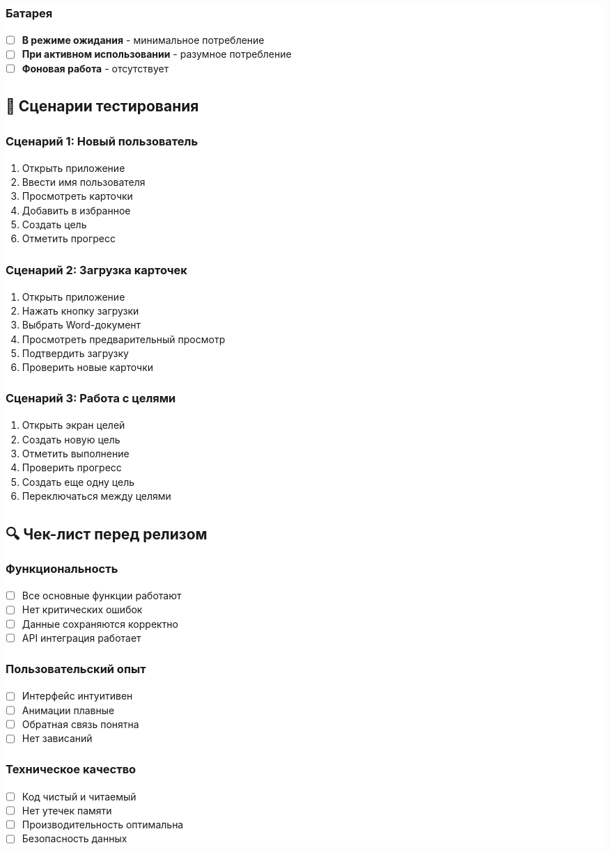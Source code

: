 ### Батарея
- [ ] **В режиме ожидания** - минимальное потребление
- [ ] **При активном использовании** - разумное потребление
- [ ] **Фоновая работа** - отсутствует

## 🎯 Сценарии тестирования

### Сценарий 1: Новый пользователь
1. Открыть приложение
2. Ввести имя пользователя
3. Просмотреть карточки
4. Добавить в избранное
5. Создать цель
6. Отметить прогресс

### Сценарий 2: Загрузка карточек
1. Открыть приложение
2. Нажать кнопку загрузки
3. Выбрать Word-документ
4. Просмотреть предварительный просмотр
5. Подтвердить загрузку
6. Проверить новые карточки

### Сценарий 3: Работа с целями
1. Открыть экран целей
2. Создать новую цель
3. Отметить выполнение
4. Проверить прогресс
5. Создать еще одну цель
6. Переключаться между целями

## 🔍 Чек-лист перед релизом

### Функциональность
- [ ] Все основные функции работают
- [ ] Нет критических ошибок
- [ ] Данные сохраняются корректно
- [ ] API интеграция работает

### Пользовательский опыт
- [ ] Интерфейс интуитивен
- [ ] Анимации плавные
- [ ] Обратная связь понятна
- [ ] Нет зависаний

### Техническое качество
- [ ] Код чистый и читаемый
- [ ] Нет утечек памяти
- [ ] Производительность оптимальна
- [ ] Безопасность данных
